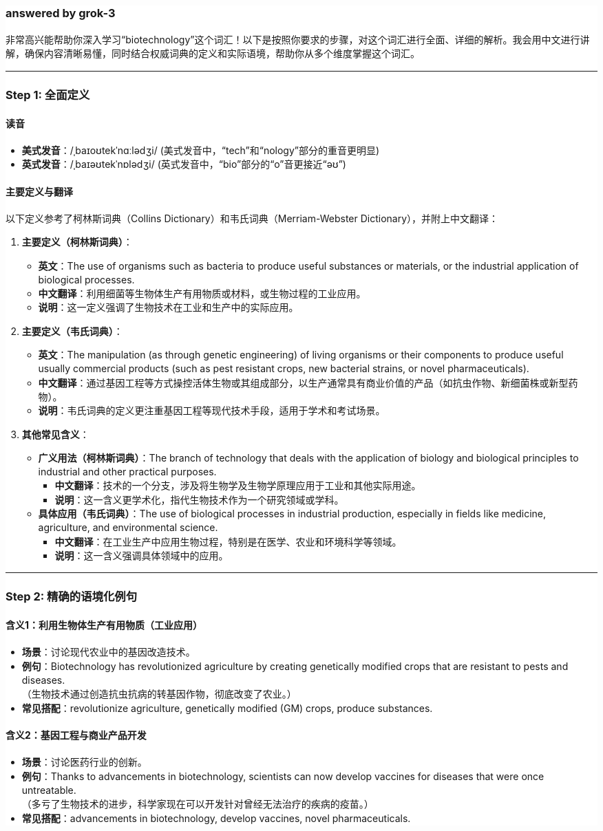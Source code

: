 ### answered by grok-3
非常高兴能帮助你深入学习“biotechnology”这个词汇！以下是按照你要求的步骤，对这个词汇进行全面、详细的解析。我会用中文进行讲解，确保内容清晰易懂，同时结合权威词典的定义和实际语境，帮助你从多个维度掌握这个词汇。

---

### Step 1: 全面定义

#### 读音
- **美式发音**：/ˌbaɪoʊtekˈnɑːlədʒi/ (美式发音中，“tech”和“nology”部分的重音更明显)
- **英式发音**：/ˌbaɪəʊtekˈnɒlədʒi/ (英式发音中，“bio”部分的“o”音更接近“əʊ”)

#### 主要定义与翻译
以下定义参考了柯林斯词典（Collins Dictionary）和韦氏词典（Merriam-Webster Dictionary），并附上中文翻译：

1. **主要定义（柯林斯词典）**：
   - **英文**：The use of organisms such as bacteria to produce useful substances or materials, or the industrial application of biological processes.
   - **中文翻译**：利用细菌等生物体生产有用物质或材料，或生物过程的工业应用。
   - **说明**：这一定义强调了生物技术在工业和生产中的实际应用。

2. **主要定义（韦氏词典）**：
   - **英文**：The manipulation (as through genetic engineering) of living organisms or their components to produce useful usually commercial products (such as pest resistant crops, new bacterial strains, or novel pharmaceuticals).
   - **中文翻译**：通过基因工程等方式操控活体生物或其组成部分，以生产通常具有商业价值的产品（如抗虫作物、新细菌株或新型药物）。
   - **说明**：韦氏词典的定义更注重基因工程等现代技术手段，适用于学术和考试场景。

3. **其他常见含义**：
   - **广义用法（柯林斯词典）**：The branch of technology that deals with the application of biology and biological principles to industrial and other practical purposes.
     - **中文翻译**：技术的一个分支，涉及将生物学及生物学原理应用于工业和其他实际用途。
     - **说明**：这一含义更学术化，指代生物技术作为一个研究领域或学科。
   - **具体应用（韦氏词典）**：The use of biological processes in industrial production, especially in fields like medicine, agriculture, and environmental science.
     - **中文翻译**：在工业生产中应用生物过程，特别是在医学、农业和环境科学等领域。
     - **说明**：这一含义强调具体领域中的应用。

---

### Step 2: 精确的语境化例句

#### 含义1：利用生物体生产有用物质（工业应用）
- **场景**：讨论现代农业中的基因改造技术。
- **例句**：Biotechnology has revolutionized agriculture by creating genetically modified crops that are resistant to pests and diseases.  
  （生物技术通过创造抗虫抗病的转基因作物，彻底改变了农业。）
- **常见搭配**：revolutionize agriculture, genetically modified (GM) crops, produce substances.

#### 含义2：基因工程与商业产品开发
- **场景**：讨论医药行业的创新。
- **例句**：Thanks to advancements in biotechnology, scientists can now develop vaccines for diseases that were once untreatable.  
  （多亏了生物技术的进步，科学家现在可以开发针对曾经无法治疗的疾病的疫苗。）
- **常见搭配**：advancements in biotechnology, develop vaccines, novel pharmaceuticals.

